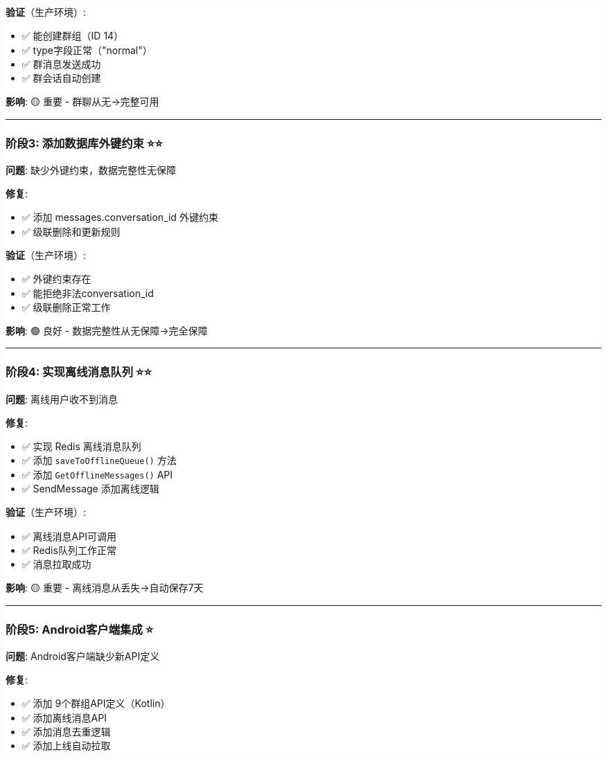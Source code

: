 **验证**（生产环境）:
- ✅ 能创建群组（ID 14）
- ✅ type字段正常（"normal"）
- ✅ 群消息发送成功
- ✅ 群会话自动创建

**影响**: 🟡 重要 - 群聊从无→完整可用

---

### 阶段3: 添加数据库外键约束 ⭐⭐

**问题**: 缺少外键约束，数据完整性无保障

**修复**:
- ✅ 添加 messages.conversation_id 外键约束
- ✅ 级联删除和更新规则

**验证**（生产环境）:
- ✅ 外键约束存在
- ✅ 能拒绝非法conversation_id
- ✅ 级联删除正常工作

**影响**: 🟢 良好 - 数据完整性从无保障→完全保障

---

### 阶段4: 实现离线消息队列 ⭐⭐

**问题**: 离线用户收不到消息

**修复**:
- ✅ 实现 Redis 离线消息队列
- ✅ 添加 `saveToOfflineQueue()` 方法
- ✅ 添加 `GetOfflineMessages()` API
- ✅ SendMessage 添加离线逻辑

**验证**（生产环境）:
- ✅ 离线消息API可调用
- ✅ Redis队列工作正常
- ✅ 消息拉取成功

**影响**: 🟡 重要 - 离线消息从丢失→自动保存7天

---

### 阶段5: Android客户端集成 ⭐

**问题**: Android客户端缺少新API定义

**修复**:
- ✅ 添加 9个群组API定义（Kotlin）
- ✅ 添加离线消息API
- ✅ 添加消息去重逻辑
- ✅ 添加上线自动拉取

